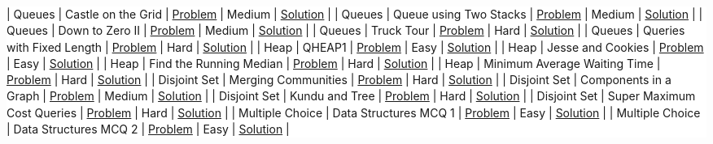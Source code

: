 | Queues          |  Castle on the Grid                                     |       [Problem](https://www.hackerrank.com/challenges/castle-on-the-grid/problem?isFullScreen=true)                                             |   Medium   |       [Solution](/DataStructures/Prepare_DataStrctures_Queues_Queues_CastleOnTheGrid.cpp)                            |
| Queues          |  Queue using Two Stacks                                 |       [Problem](https://www.hackerrank.com/challenges/queue-using-two-stacks/problem?isFullScreen=true)                                         |   Medium   |       [Solution](/DataStructures/Prepare_DataStructures_Queues_QueueUsingTwoStacks.py)                                                                                   |
| Queues          |  Down to Zero II                                        |       [Problem](https://www.hackerrank.com/challenges/down-to-zero-ii/problem?isFullScreen=true)                                                |   Medium   |       [Solution](/DataStructures/Prepare_DataStructures_Queues_DownToZeroII.cpp)                                                                                   |
| Queues          |  Truck Tour                                             |       [Problem](https://www.hackerrank.com/challenges/truck-tour/problem?isFullScreen=true)                                                     |    Hard    |       [Solution](/DataStructures/Prepare_DataStructures_Queues_TruckTour.py)                                                                                   |
| Queues          |  Queries with Fixed Length                              |       [Problem](https://www.hackerrank.com/challenges/queries-with-fixed-length/problem?isFullScreen=true)                                      |    Hard    |       [Solution](/DataStructures/Prepare_DataStrucutres_Queues_QueriesWithFixedLength.py)                                                                                   |
| Heap            |  QHEAP1                                                 |       [Problem](https://www.hackerrank.com/challenges/qheap1/problem?isFullScreen=true)                                                         |    Easy    |       [Solution](/DataStructures/Prepare_DataStrucutres_Heap_QHeap1.cpp)                                             |
| Heap            |  Jesse and Cookies                                      |       [Problem](https://www.hackerrank.com/challenges/jesse-and-cookies/problem?isFullScreen=true)                                              |    Easy    |       [Solution](/DataStructures/Prepare_DataStructures_Heap_JesseAndCookies.cpp)                                    |
| Heap            |  Find the Running Median                                |       [Problem](https://www.hackerrank.com/challenges/find-the-running-median/problem?isFullScreen=true)                                        |    Hard    |       [Solution](/DataStructures/Prepare_DataStructures_Heap_FindTheRunningMedian.py)                                                                                   |
| Heap            |  Minimum Average Waiting Time                           |       [Problem](https://www.hackerrank.com/challenges/minimum-average-waiting-time/problem?isFullScreen=true)                                   |    Hard    |       [Solution](/DataStructures/Prepare_DataStructures_Heap_MinimumAverageWaitingTime.py)                                                                                   |
| Disjoint Set    |  Merging Communities                                    |       [Problem](https://www.hackerrank.com/challenges/merging-communities/problem?isFullScreen=true)                                            |    Hard    |       [Solution](/DataStructures/Prepare_DataStructures_DisjointSet_MergingCommunities.cpp)                                                                                   |
| Disjoint Set    |  Components in a Graph                                  |       [Problem](https://www.hackerrank.com/challenges/components-in-graph/problem?isFullScreen=true)                                            |   Medium   |       [Solution](/DataStructures/Prepare_DataStructures_DisjointSet_ComponentsInAGraph.py)                                                                                   |
| Disjoint Set    |  Kundu and Tree                                         |       [Problem](https://www.hackerrank.com/challenges/kundu-and-tree/problem?isFullScreen=true)                                                 |    Hard    |       [Solution](/DataStructures/Prepare_DataStructures_DisjointSet_KunduAndTree.cpp)                                                                                   |
| Disjoint Set    |  Super Maximum Cost Queries                             |       [Problem](https://www.hackerrank.com/challenges/maximum-cost-queries/problem?isFullScreen=true)                                           |    Hard    |       [Solution](/DataStructures/Prepare_DataStructures_DisjointSet_SuperMaximumCostQueries.py)                                                                                   |
| Multiple Choice |  Data Structures MCQ 1                                  |       [Problem](https://www.hackerrank.com/challenges/how-well-do-you-know-trees/problem?isFullScreen=true)                                     |    Easy    |       [Solution](/DataStructures/Prepare_DataStructures_MultipleChoice_DataStrucutresMCQ1.txt)                       |
| Multiple Choice |  Data Structures MCQ 2                                  |       [Problem](https://www.hackerrank.com/challenges/are-you-an-expert-on-data-structures/problem?isFullScreen=true)                           |    Easy    |       [Solution](/DataStructures/Prepare_DataStructures_MultipleChoice_DataStrucutresMCQ2.txt)                       |